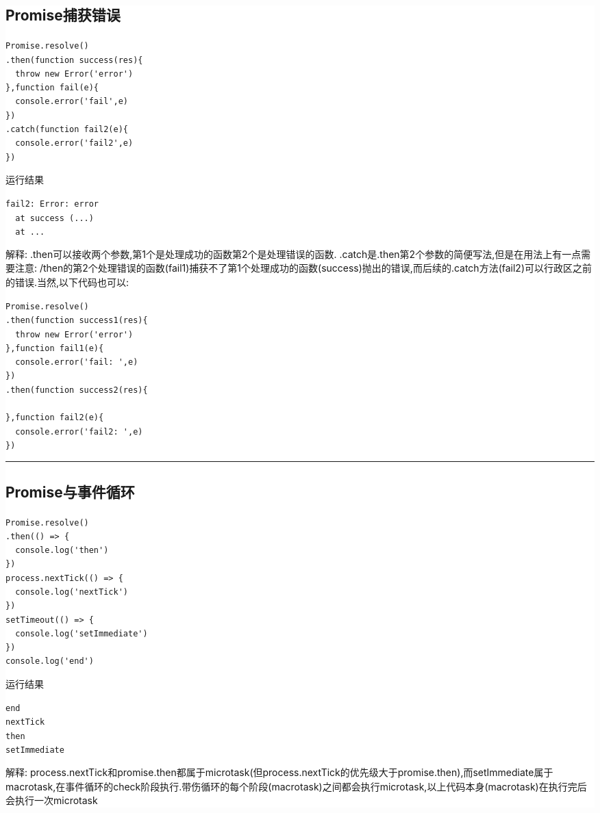 ## **Promise捕获错误**

```
Promise.resolve()
.then(function success(res){
  throw new Error('error')
},function fail(e){
  console.error('fail',e)
})
.catch(function fail2(e){
  console.error('fail2',e)
})
```

运行结果

```
fail2: Error: error
  at success (...)
  at ...
```

解释: .then可以接收两个参数,第1个是处理成功的函数第2个是处理错误的函数. .catch是.then第2个参数的简便写法,但是在用法上有一点需要注意: /then的第2个处理错误的函数(fail1)捕获不了第1个处理成功的函数(success)抛出的错误,而后续的.catch方法(fail2)可以行政区之前的错误.当然,以下代码也可以:

```
Promise.resolve()
.then(function success1(res){
  throw new Error('error')
},function fail1(e){
  console.error('fail: ',e)
})
.then(function success2(res){

},function fail2(e){
  console.error('fail2: ',e)
})
```

---

## **Promise与事件循环**

```
Promise.resolve()
.then(() => {
  console.log('then')
})
process.nextTick(() => {
  console.log('nextTick')
})
setTimeout(() => {
  console.log('setImmediate')
})
console.log('end')
```

运行结果

```
end
nextTick
then
setImmediate
```

解释: process.nextTick和promise.then都属于microtask(但process.nextTick的优先级大于promise.then),而setImmediate属于macrotask,在事件循环的check阶段执行.带伤循环的每个阶段(macrotask)之间都会执行microtask,以上代码本身(macrotask)在执行完后会执行一次microtask